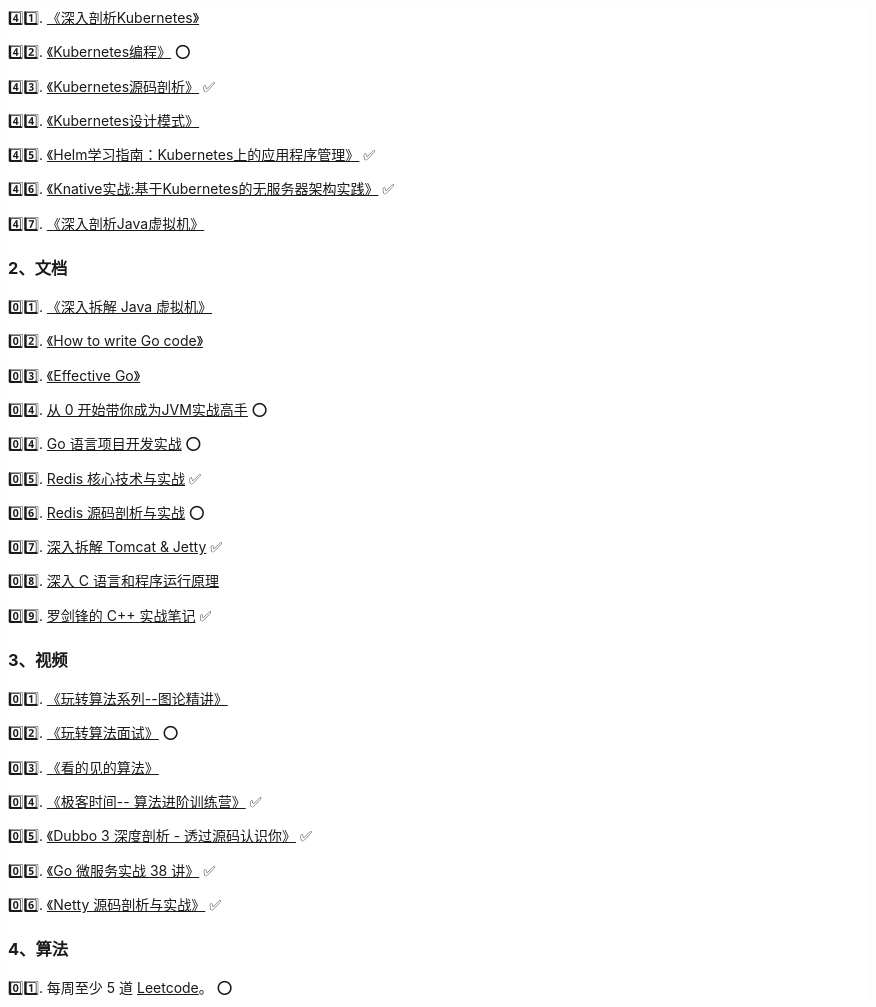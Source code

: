 :four::one:. [《深入剖析Kubernetes》](https://book.douban.com/subject/35424872/)

:four::two:. [《Kubernetes编程》](https://book.douban.com/subject/35498478/) :o:

:four::three:. [《Kubernetes源码剖析》](https://book.douban.com/subject/35100082/) :white_check_mark:

:four::four:. [《Kubernetes设计模式》](https://book.douban.com/subject/35175701/)

:four::five:. [《Helm学习指南：Kubernetes上的应用程序管理》](https://book.douban.com/subject/35597757/) :white_check_mark:

:four::six:. [《Knative实战:基于Kubernetes的无服务器架构实践》](https://book.douban.com/subject/35396025/) :white_check_mark:

:four::seven:. [《深入剖析Java虚拟机》](https://book.douban.com/subject/35571969/)

### 2、文档

:zero::one:. [《深入拆解 Java 虚拟机》](https://time.geekbang.org/column/intro/100010301)

:zero::two:. [《How to write Go code》](https://golang.org/doc/code.html)

:zero::three:. [《Effective Go》](https://golang.org/doc/effective_go.html)

:zero::four:. [从 0 开始带你成为JVM实战高手]() :o:

:zero::four:. [Go 语言项目开发实战](https://time.geekbang.org/column/intro/100079601) :o:

:zero::five:. [Redis 核心技术与实战](https://time.geekbang.org/column/intro/100056701) :white_check_mark:

:zero::six:. [Redis 源码剖析与实战](https://time.geekbang.org/column/intro/100084301) :o:

:zero::seven:. [深入拆解 Tomcat & Jetty](https://time.geekbang.org/column/intro/100027701) :white_check_mark:

:zero::eight:. [深入 C 语言和程序运行原理](https://time.geekbang.org/column/intro/100100701)

:zero::nine:. [罗剑锋的 C++ 实战笔记](https://time.geekbang.org/column/intro/100051801) :white_check_mark:


### 3、视频

:zero::one:. [《玩转算法系列--图论精讲》](https://coding.imooc.com/class/370.html)

:zero::two:. [《玩转算法面试》](https://coding.imooc.com/class/82.html) :o:

:zero::three:. [《看的见的算法》](https://coding.imooc.com/class/138.html)

:zero::four:. [《极客时间-- 算法进阶训练营》](https://u.geekbang.org/subject/go) :white_check_mark:

:zero::five:. [《Dubbo 3 深度剖析 - 透过源码认识你》](https://coding.imooc.com/class/529.html) :white_check_mark:

:zero::five:. [《Go 微服务实战 38 讲》](https://kaiwu.lagou.com/course/courseInfo.htm?courseId=287#/sale) :white_check_mark:

:zero::six:. [《Netty 源码剖析与实战》](https://time.geekbang.org/course/intro/100036701) :white_check_mark:

### 4、算法

:zero::one:. 每周至少 5 道 [Leetcode](https://leetcode-cn.com/problemset/all/)。 :o:
